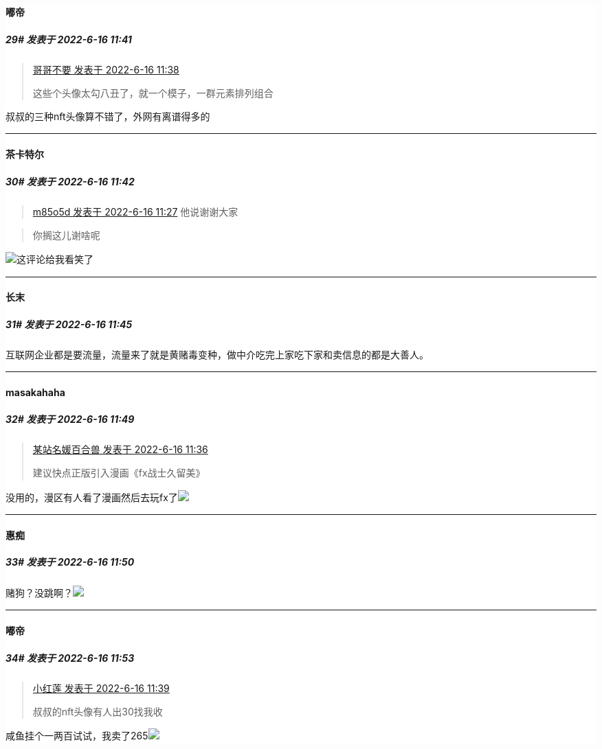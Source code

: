####  嘟帝  
##### 29#       发表于 2022-6-16 11:41

<blockquote><a href="httphttps://bbs.saraba1st.com/2b/forum.php?mod=redirect&amp;goto=findpost&amp;pid=56289507&amp;ptid=2076120" target="_blank">哥哥不要 发表于 2022-6-16 11:38</a>

这些个头像太勾八丑了，就一个模子，一群元素排列组合</blockquote>
叔叔的三种nft头像算不错了，外网有离谱得多的

*****

####  茶卡特尔  
##### 30#       发表于 2022-6-16 11:42

<blockquote><a href="httphttps://bbs.saraba1st.com/2b/forum.php?mod=redirect&amp;goto=findpost&amp;pid=56289343&amp;ptid=2076120" target="_blank">m85o5d 发表于 2022-6-16 11:27</a>
他说谢谢大家</blockquote><blockquote>你搁这儿谢啥呢</blockquote><img src="https://static.saraba1st.com/image/smiley/face2017/067.png" referrerpolicy="no-referrer">这评论给我看笑了



*****

####  长末  
##### 31#       发表于 2022-6-16 11:45

互联网企业都是要流量，流量来了就是黄赌毒变种，做中介吃完上家吃下家和卖信息的都是大善人。

*****

####  masakahaha  
##### 32#       发表于 2022-6-16 11:49

<blockquote><a href="httphttps://bbs.saraba1st.com/2b/forum.php?mod=redirect&amp;goto=findpost&amp;pid=56289474&amp;ptid=2076120" target="_blank">某站名媛百合兽 发表于 2022-6-16 11:36</a>

建议快点正版引入漫画《fx战士久留美》</blockquote>
没用的，漫区有人看了漫画然后去玩fx了<img src="https://static.saraba1st.com/image/smiley/face2017/187.png" referrerpolicy="no-referrer">

*****

####  惠痴  
##### 33#       发表于 2022-6-16 11:50

赌狗？没跳啊？<img src="https://static.saraba1st.com/image/smiley/face2017/067.png" referrerpolicy="no-referrer">

*****

####  嘟帝  
##### 34#       发表于 2022-6-16 11:53

<blockquote><a href="httphttps://bbs.saraba1st.com/2b/forum.php?mod=redirect&amp;goto=findpost&amp;pid=56289522&amp;ptid=2076120" target="_blank">小红莲 发表于 2022-6-16 11:39</a>

叔叔的nft头像有人出30找我收</blockquote>
咸鱼挂个一两百试试，我卖了265<img src="https://static.saraba1st.com/image/smiley/face2017/053.png" referrerpolicy="no-referrer">
